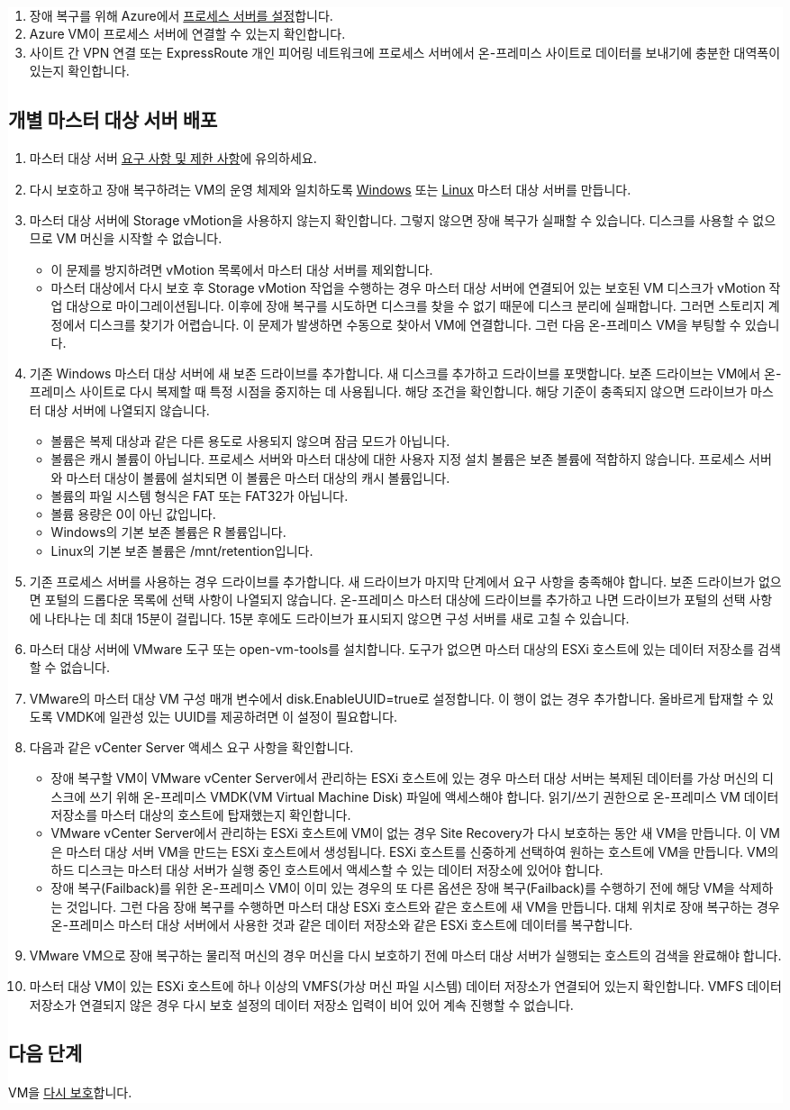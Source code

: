 1. 장애 복구를 위해 Azure에서 [프로세스 서버를 설정](vmware-azure-set-up-process-server-azure.md)합니다.
2. Azure VM이 프로세스 서버에 연결할 수 있는지 확인합니다. 
3. 사이트 간 VPN 연결 또는 ExpressRoute 개인 피어링 네트워크에 프로세스 서버에서 온-프레미스 사이트로 데이터를 보내기에 충분한 대역폭이 있는지 확인합니다.

## <a name="deploy-a-separate-master-target-server"></a>개별 마스터 대상 서버 배포

1. 마스터 대상 서버 [요구 사항 및 제한 사항](#reprotectionfailback-components)에 유의하세요.
2. 다시 보호하고 장애 복구하려는 VM의 운영 체제와 일치하도록 [Windows](site-recovery-plan-capacity-vmware.md#deploy-additional-master-target-servers) 또는 [Linux](vmware-azure-install-linux-master-target.md) 마스터 대상 서버를 만듭니다.
3. 마스터 대상 서버에 Storage vMotion을 사용하지 않는지 확인합니다. 그렇지 않으면 장애 복구가 실패할 수 있습니다. 디스크를 사용할 수 없으므로 VM 머신을 시작할 수 없습니다.
    - 이 문제를 방지하려면 vMotion 목록에서 마스터 대상 서버를 제외합니다.
    - 마스터 대상에서 다시 보호 후 Storage vMotion 작업을 수행하는 경우 마스터 대상 서버에 연결되어 있는 보호된 VM 디스크가 vMotion 작업 대상으로 마이그레이션됩니다. 이후에 장애 복구를 시도하면 디스크를 찾을 수 없기 때문에 디스크 분리에 실패합니다. 그러면 스토리지 계정에서 디스크를 찾기가 어렵습니다. 이 문제가 발생하면 수동으로 찾아서 VM에 연결합니다. 그런 다음 온-프레미스 VM을 부팅할 수 있습니다.

4. 기존 Windows 마스터 대상 서버에 새 보존 드라이브를 추가합니다. 새 디스크를 추가하고 드라이브를 포맷합니다. 보존 드라이브는 VM에서 온-프레미스 사이트로 다시 복제할 때 특정 시점을 중지하는 데 사용됩니다. 해당 조건을 확인합니다. 해당 기준이 충족되지 않으면 드라이브가 마스터 대상 서버에 나열되지 않습니다.
    - 볼륨은 복제 대상과 같은 다른 용도로 사용되지 않으며 잠금 모드가 아닙니다.
    - 볼륨은 캐시 볼륨이 아닙니다. 프로세스 서버와 마스터 대상에 대한 사용자 지정 설치 볼륨은 보존 볼륨에 적합하지 않습니다. 프로세스 서버와 마스터 대상이 볼륨에 설치되면 이 볼륨은 마스터 대상의 캐시 볼륨입니다.
    - 볼륨의 파일 시스템 형식은 FAT 또는 FAT32가 아닙니다.
    - 볼륨 용량은 0이 아닌 값입니다.
    - Windows의 기본 보존 볼륨은 R 볼륨입니다.
    - Linux의 기본 보존 볼륨은 /mnt/retention입니다.

5. 기존 프로세스 서버를 사용하는 경우 드라이브를 추가합니다. 새 드라이브가 마지막 단계에서 요구 사항을 충족해야 합니다. 보존 드라이브가 없으면 포털의 드롭다운 목록에 선택 사항이 나열되지 않습니다. 온-프레미스 마스터 대상에 드라이브를 추가하고 나면 드라이브가 포털의 선택 사항에 나타나는 데 최대 15분이 걸립니다. 15분 후에도 드라이브가 표시되지 않으면 구성 서버를 새로 고칠 수 있습니다.
6. 마스터 대상 서버에 VMware 도구 또는 open-vm-tools를 설치합니다. 도구가 없으면 마스터 대상의 ESXi 호스트에 있는 데이터 저장소를 검색할 수 없습니다.
7. VMware의 마스터 대상 VM 구성 매개 변수에서 disk.EnableUUID=true로 설정합니다. 이 행이 없는 경우 추가합니다. 올바르게 탑재할 수 있도록 VMDK에 일관성 있는 UUID를 제공하려면 이 설정이 필요합니다.
8. 다음과 같은 vCenter Server 액세스 요구 사항을 확인합니다.
    - 장애 복구할 VM이 VMware vCenter Server에서 관리하는 ESXi 호스트에 있는 경우 마스터 대상 서버는 복제된 데이터를 가상 머신의 디스크에 쓰기 위해 온-프레미스 VMDK(VM Virtual Machine Disk) 파일에 액세스해야 합니다. 읽기/쓰기 권한으로 온-프레미스 VM 데이터 저장소를 마스터 대상의 호스트에 탑재했는지 확인합니다.
    - VMware vCenter Server에서 관리하는 ESXi 호스트에 VM이 없는 경우 Site Recovery가 다시 보호하는 동안 새 VM을 만듭니다. 이 VM은 마스터 대상 서버 VM을 만드는 ESXi 호스트에서 생성됩니다. ESXi 호스트를 신중하게 선택하여 원하는 호스트에 VM을 만듭니다. VM의 하드 디스크는 마스터 대상 서버가 실행 중인 호스트에서 액세스할 수 있는 데이터 저장소에 있어야 합니다.
    - 장애 복구(Failback)를 위한 온-프레미스 VM이 이미 있는 경우의 또 다른 옵션은 장애 복구(Failback)를 수행하기 전에 해당 VM을 삭제하는 것입니다. 그런 다음 장애 복구를 수행하면 마스터 대상 ESXi 호스트와 같은 호스트에 새 VM을 만듭니다. 대체 위치로 장애 복구하는 경우 온-프레미스 마스터 대상 서버에서 사용한 것과 같은 데이터 저장소와 같은 ESXi 호스트에 데이터를 복구합니다.
9. VMware VM으로 장애 복구하는 물리적 머신의 경우 머신을 다시 보호하기 전에 마스터 대상 서버가 실행되는 호스트의 검색을 완료해야 합니다.
10. 마스터 대상 VM이 있는 ESXi 호스트에 하나 이상의 VMFS(가상 머신 파일 시스템) 데이터 저장소가 연결되어 있는지 확인합니다. VMFS 데이터 저장소가 연결되지 않은 경우 다시 보호 설정의 데이터 저장소 입력이 비어 있어 계속 진행할 수 없습니다.


## <a name="next-steps"></a>다음 단계

VM을 [다시 보호](vmware-azure-reprotect.md)합니다.
